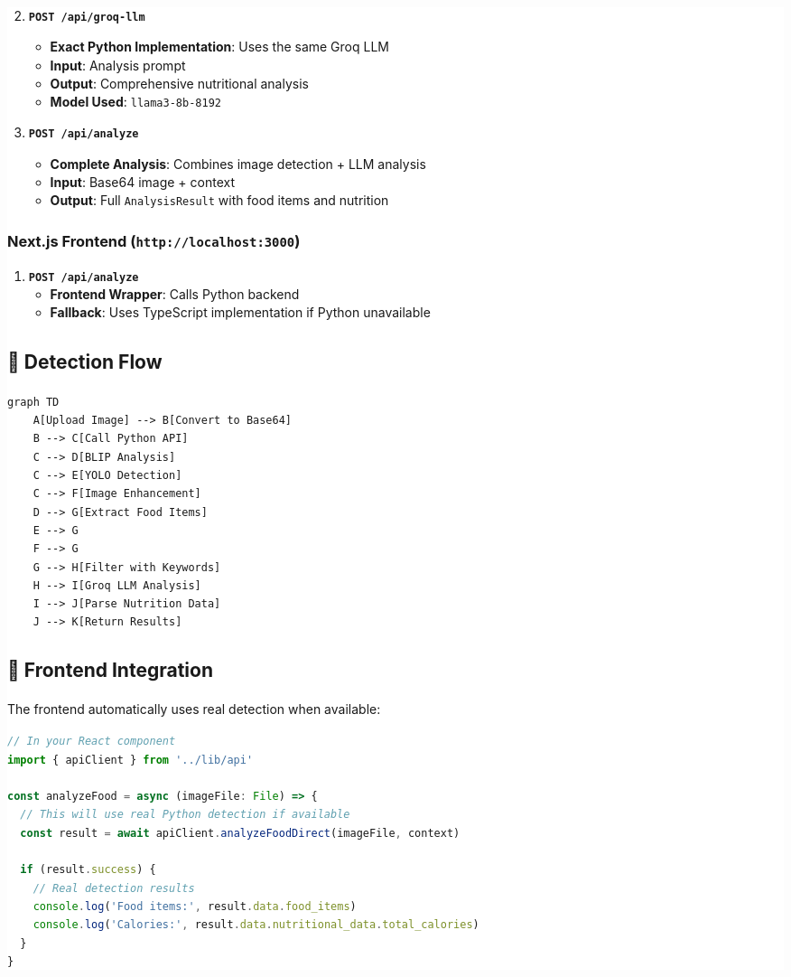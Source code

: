 2. **`POST /api/groq-llm`**
   - **Exact Python Implementation**: Uses the same Groq LLM
   - **Input**: Analysis prompt
   - **Output**: Comprehensive nutritional analysis
   - **Model Used**: `llama3-8b-8192`

3. **`POST /api/analyze`**
   - **Complete Analysis**: Combines image detection + LLM analysis
   - **Input**: Base64 image + context
   - **Output**: Full `AnalysisResult` with food items and nutrition

### Next.js Frontend (`http://localhost:3000`)

1. **`POST /api/analyze`**
   - **Frontend Wrapper**: Calls Python backend
   - **Fallback**: Uses TypeScript implementation if Python unavailable

## 🔄 Detection Flow

```mermaid
graph TD
    A[Upload Image] --> B[Convert to Base64]
    B --> C[Call Python API]
    C --> D[BLIP Analysis]
    C --> E[YOLO Detection]
    C --> F[Image Enhancement]
    D --> G[Extract Food Items]
    E --> G
    F --> G
    G --> H[Filter with Keywords]
    H --> I[Groq LLM Analysis]
    I --> J[Parse Nutrition Data]
    J --> K[Return Results]
```

## 🎨 Frontend Integration

The frontend automatically uses real detection when available:

```typescript
// In your React component
import { apiClient } from '../lib/api'

const analyzeFood = async (imageFile: File) => {
  // This will use real Python detection if available
  const result = await apiClient.analyzeFoodDirect(imageFile, context)
  
  if (result.success) {
    // Real detection results
    console.log('Food items:', result.data.food_items)
    console.log('Calories:', result.data.nutritional_data.total_calories)
  }
}
```
